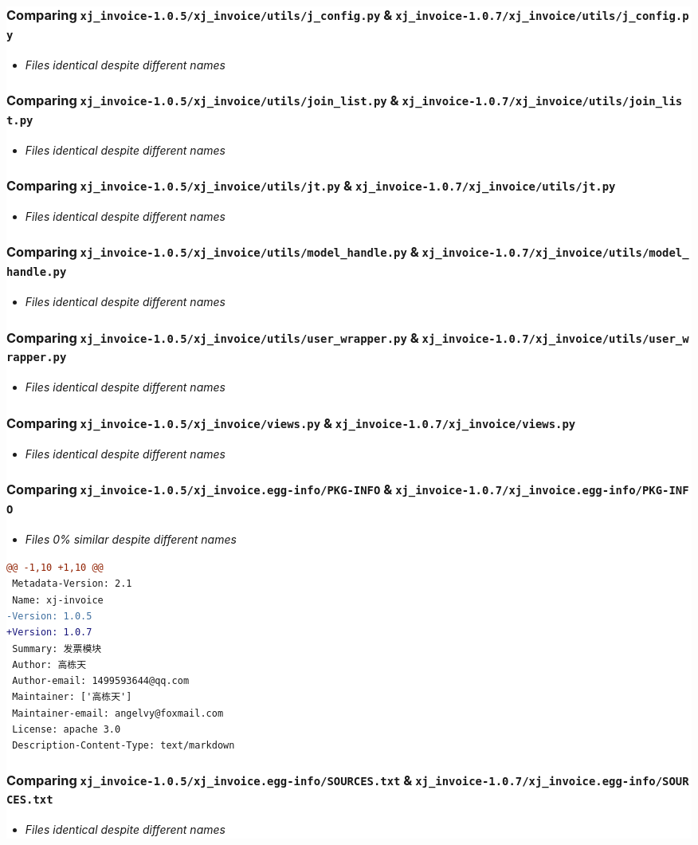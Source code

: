 
### Comparing `xj_invoice-1.0.5/xj_invoice/utils/j_config.py` & `xj_invoice-1.0.7/xj_invoice/utils/j_config.py`

 * *Files identical despite different names*

### Comparing `xj_invoice-1.0.5/xj_invoice/utils/join_list.py` & `xj_invoice-1.0.7/xj_invoice/utils/join_list.py`

 * *Files identical despite different names*

### Comparing `xj_invoice-1.0.5/xj_invoice/utils/jt.py` & `xj_invoice-1.0.7/xj_invoice/utils/jt.py`

 * *Files identical despite different names*

### Comparing `xj_invoice-1.0.5/xj_invoice/utils/model_handle.py` & `xj_invoice-1.0.7/xj_invoice/utils/model_handle.py`

 * *Files identical despite different names*

### Comparing `xj_invoice-1.0.5/xj_invoice/utils/user_wrapper.py` & `xj_invoice-1.0.7/xj_invoice/utils/user_wrapper.py`

 * *Files identical despite different names*

### Comparing `xj_invoice-1.0.5/xj_invoice/views.py` & `xj_invoice-1.0.7/xj_invoice/views.py`

 * *Files identical despite different names*

### Comparing `xj_invoice-1.0.5/xj_invoice.egg-info/PKG-INFO` & `xj_invoice-1.0.7/xj_invoice.egg-info/PKG-INFO`

 * *Files 0% similar despite different names*

```diff
@@ -1,10 +1,10 @@
 Metadata-Version: 2.1
 Name: xj-invoice
-Version: 1.0.5
+Version: 1.0.7
 Summary: 发票模块
 Author: 高栋天
 Author-email: 1499593644@qq.com
 Maintainer: ['高栋天']
 Maintainer-email: angelvy@foxmail.com
 License: apache 3.0
 Description-Content-Type: text/markdown
```

### Comparing `xj_invoice-1.0.5/xj_invoice.egg-info/SOURCES.txt` & `xj_invoice-1.0.7/xj_invoice.egg-info/SOURCES.txt`

 * *Files identical despite different names*

